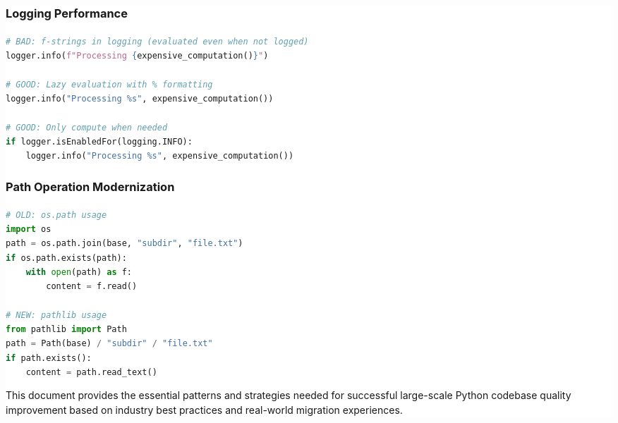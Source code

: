 ### Logging Performance
```python
# BAD: f-strings in logging (evaluated even when not logged)
logger.info(f"Processing {expensive_computation()}")

# GOOD: Lazy evaluation with % formatting
logger.info("Processing %s", expensive_computation())

# GOOD: Only compute when needed
if logger.isEnabledFor(logging.INFO):
    logger.info("Processing %s", expensive_computation())
```

### Path Operation Modernization
```python
# OLD: os.path usage
import os
path = os.path.join(base, "subdir", "file.txt")
if os.path.exists(path):
    with open(path) as f:
        content = f.read()

# NEW: pathlib usage
from pathlib import Path
path = Path(base) / "subdir" / "file.txt"
if path.exists():
    content = path.read_text()
```

This document provides the essential patterns and strategies needed for successful large-scale Python codebase quality improvement based on industry best practices and real-world migration experiences.